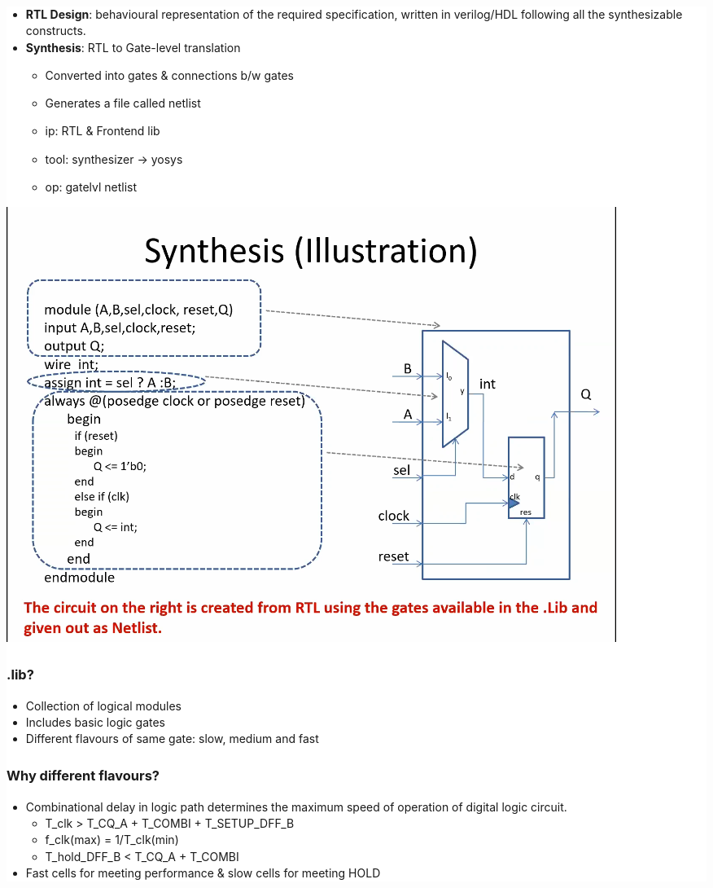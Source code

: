 - **RTL Design**: behavioural representation of the required specification, written in verilog/HDL following all the synthesizable constructs.
- **Synthesis**: RTL to Gate-level translation
  - Converted into gates & connections b/w gates
  - Generates a file called netlist

  - ip: RTL & Frontend lib
  - tool: synthesizer -> yosys
  - op: gatelvl netlist

![Synthesis Illustration](assets/Lecture_Notes/synthesis_illustration.png)

### .lib?

- Collection of logical modules
- Includes basic logic gates
- Different flavours of same gate: slow, medium and fast

### Why different flavours?

- Combinational delay in logic path determines the maximum speed of operation of digital logic circuit.
  - T_clk > T_CQ_A + T_COMBI + T_SETUP_DFF_B
  - f_clk(max) = 1/T_clk(min)
  - T_hold_DFF_B < T_CQ_A + T_COMBI
- Fast cells for meeting performance & slow cells for meeting HOLD
